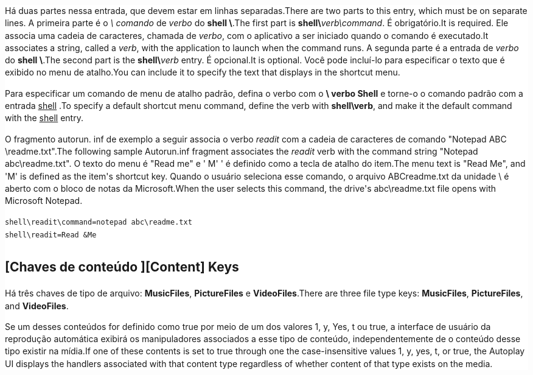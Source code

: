 <span data-ttu-id="e2edb-283">Há duas partes nessa entrada, que devem estar em linhas separadas.</span><span class="sxs-lookup"><span data-stu-id="e2edb-283">There are two parts to this entry, which must be on separate lines.</span></span> <span data-ttu-id="e2edb-284">A primeira parte é o *_\\ comando_* de _verbo_ do **shell \\**.</span><span class="sxs-lookup"><span data-stu-id="e2edb-284">The first part is **shell\\**_verb_*_\\command_*.</span></span> <span data-ttu-id="e2edb-285">É obrigatório.</span><span class="sxs-lookup"><span data-stu-id="e2edb-285">It is required.</span></span> <span data-ttu-id="e2edb-286">Ele associa uma cadeia de caracteres, chamada de *verbo*, com o aplicativo a ser iniciado quando o comando é executado.</span><span class="sxs-lookup"><span data-stu-id="e2edb-286">It associates a string, called a *verb*, with the application to launch when the command runs.</span></span> <span data-ttu-id="e2edb-287">A segunda parte é a entrada de _verbo_ do **shell \\**.</span><span class="sxs-lookup"><span data-stu-id="e2edb-287">The second part is the **shell\\**_verb_ entry.</span></span> <span data-ttu-id="e2edb-288">É opcional.</span><span class="sxs-lookup"><span data-stu-id="e2edb-288">It is optional.</span></span> <span data-ttu-id="e2edb-289">Você pode incluí-lo para especificar o texto que é exibido no menu de atalho.</span><span class="sxs-lookup"><span data-stu-id="e2edb-289">You can include it to specify the text that displays in the shortcut menu.</span></span>

<span data-ttu-id="e2edb-290">Para especificar um comando de menu de atalho padrão, defina o verbo com o **\\ verbo Shell** e torne-o o comando padrão com a entrada [shell](#autoruninf-entries) .</span><span class="sxs-lookup"><span data-stu-id="e2edb-290">To specify a default shortcut menu command, define the verb with **shell\\verb**, and make it the default command with the [shell](#autoruninf-entries) entry.</span></span>

<span data-ttu-id="e2edb-291">O fragmento autorun. inf de exemplo a seguir associa o verbo *readit* com a cadeia de caracteres de comando "Notepad ABC \\readme.txt".</span><span class="sxs-lookup"><span data-stu-id="e2edb-291">The following sample Autorun.inf fragment associates the *readit* verb with the command string "Notepad abc\\readme.txt".</span></span> <span data-ttu-id="e2edb-292">O texto do menu é "Read me" e ' M' ' é definido como a tecla de atalho do item.</span><span class="sxs-lookup"><span data-stu-id="e2edb-292">The menu text is "Read Me", and 'M' is defined as the item's shortcut key.</span></span> <span data-ttu-id="e2edb-293">Quando o usuário seleciona esse comando, o arquivo ABCreadme.txt da unidade \\ é aberto com o bloco de notas da Microsoft.</span><span class="sxs-lookup"><span data-stu-id="e2edb-293">When the user selects this command, the drive's abc\\readme.txt file opens with Microsoft Notepad.</span></span>


```
shell\readit\command=notepad abc\readme.txt 
shell\readit=Read &Me
```



## <a name="content-keys"></a><span data-ttu-id="e2edb-294">\[Chaves de conteúdo \]</span><span class="sxs-lookup"><span data-stu-id="e2edb-294">\[Content\] Keys</span></span>

<span data-ttu-id="e2edb-295">Há três chaves de tipo de arquivo: **MusicFiles**, **PictureFiles** e **VideoFiles**.</span><span class="sxs-lookup"><span data-stu-id="e2edb-295">There are three file type keys: **MusicFiles**, **PictureFiles**, and **VideoFiles**.</span></span>

<span data-ttu-id="e2edb-296">Se um desses conteúdos for definido como true por meio de um dos valores 1, y, Yes, t ou true, a interface de usuário da reprodução automática exibirá os manipuladores associados a esse tipo de conteúdo, independentemente de o conteúdo desse tipo existir na mídia.</span><span class="sxs-lookup"><span data-stu-id="e2edb-296">If one of these contents is set to true through one the case-insensitive values 1, y, yes, t, or true, the Autoplay UI displays the handlers associated with that content type regardless of whether content of that type exists on the media.</span></span>
